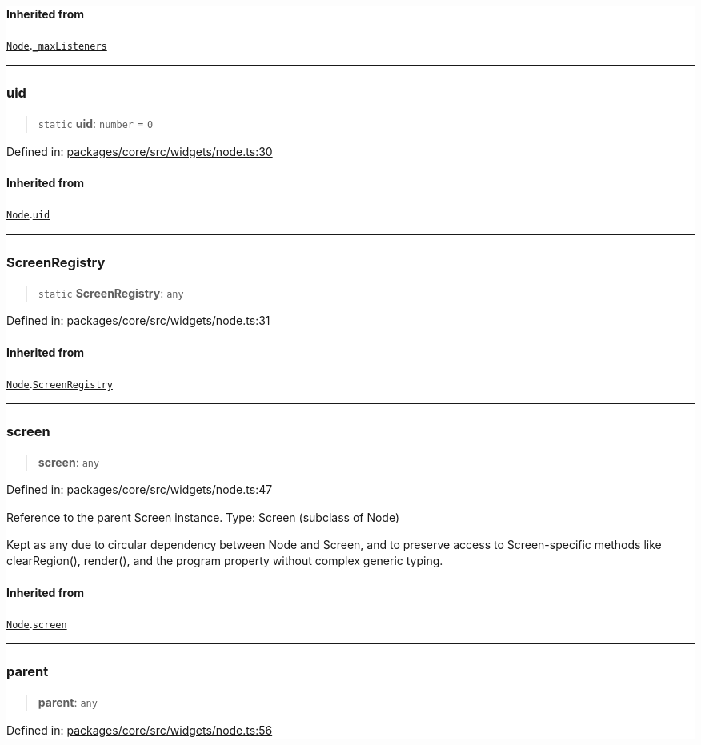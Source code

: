 #### Inherited from

[`Node`](widgets.node.Class.Node.md).[`_maxListeners`](widgets.node.Class.Node.md#_maxlisteners)

***

### uid

> `static` **uid**: `number` = `0`

Defined in: [packages/core/src/widgets/node.ts:30](https://github.com/vdeantoni/unblessed/blob/cda5e27f3d59c079a4be779247045dff26f0e9d3/packages/core/src/widgets/node.ts#L30)

#### Inherited from

[`Node`](widgets.node.Class.Node.md).[`uid`](widgets.node.Class.Node.md#uid)

***

### ScreenRegistry

> `static` **ScreenRegistry**: `any`

Defined in: [packages/core/src/widgets/node.ts:31](https://github.com/vdeantoni/unblessed/blob/cda5e27f3d59c079a4be779247045dff26f0e9d3/packages/core/src/widgets/node.ts#L31)

#### Inherited from

[`Node`](widgets.node.Class.Node.md).[`ScreenRegistry`](widgets.node.Class.Node.md#screenregistry)

***

### screen

> **screen**: `any`

Defined in: [packages/core/src/widgets/node.ts:47](https://github.com/vdeantoni/unblessed/blob/cda5e27f3d59c079a4be779247045dff26f0e9d3/packages/core/src/widgets/node.ts#L47)

Reference to the parent Screen instance.
Type: Screen (subclass of Node)

Kept as any due to circular dependency between Node and Screen,
and to preserve access to Screen-specific methods like clearRegion(),
render(), and the program property without complex generic typing.

#### Inherited from

[`Node`](widgets.node.Class.Node.md).[`screen`](widgets.node.Class.Node.md#screen)

***

### parent

> **parent**: `any`

Defined in: [packages/core/src/widgets/node.ts:56](https://github.com/vdeantoni/unblessed/blob/cda5e27f3d59c079a4be779247045dff26f0e9d3/packages/core/src/widgets/node.ts#L56)
